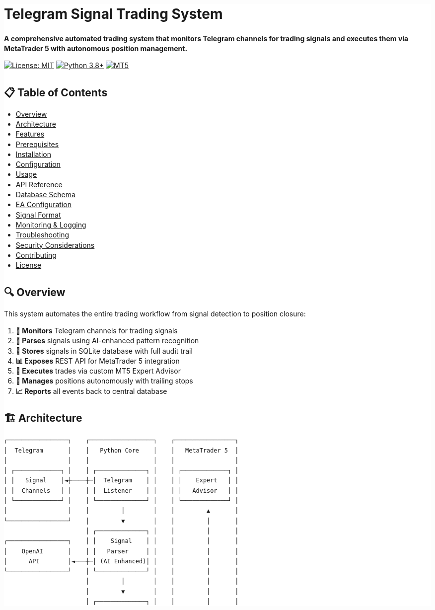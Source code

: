 # Telegram Signal Trading System

**A comprehensive automated trading system that monitors Telegram channels for trading signals and executes them via MetaTrader 5 with autonomous position management.**

[![License: MIT](https://img.shields.io/badge/License-MIT-yellow.svg)](https://opensource.org/licenses/MIT)
[![Python 3.8+](https://img.shields.io/badge/python-3.8+-blue.svg)](https://www.python.org/downloads/)
[![MT5](https://img.shields.io/badge/platform-MetaTrader%205-green.svg)](https://www.metatrader5.com/)

## 📋 Table of Contents

- [Overview](#overview)
- [Architecture](#architecture)
- [Features](#features)
- [Prerequisites](#prerequisites)
- [Installation](#installation)
- [Configuration](#configuration)
- [Usage](#usage)
- [API Reference](#api-reference)
- [Database Schema](#database-schema)
- [EA Configuration](#ea-configuration)
- [Signal Format](#signal-format)
- [Monitoring & Logging](#monitoring--logging)
- [Troubleshooting](#troubleshooting)
- [Security Considerations](#security-considerations)
- [Contributing](#contributing)
- [License](#license)

## 🔍 Overview

This system automates the entire trading workflow from signal detection to position closure:

1. **📡 Monitors** Telegram channels for trading signals
2. **🤖 Parses** signals using AI-enhanced pattern recognition
3. **💾 Stores** signals in SQLite database with full audit trail
4. **📊 Exposes** REST API for MetaTrader 5 integration
5. **🎯 Executes** trades via custom MT5 Expert Advisor
6. **🔄 Manages** positions autonomously with trailing stops
7. **📈 Reports** all events back to central database

## 🏗️ Architecture

```
┌─────────────────┐    ┌──────────────────┐    ┌─────────────────┐
│  Telegram       │    │   Python Core    │    │   MetaTrader 5  │
│                 │    │                  │    │                 │
│ ┌─────────────┐ │    │ ┌──────────────┐ │    │ ┌─────────────┐ │
│ │   Signal    │◄┼────┼─│  Telegram    │ │    │ │    Expert   │ │
│ │  Channels   │ │    │ │  Listener    │ │    │ │   Advisor   │ │
│ └─────────────┘ │    │ └──────────────┘ │    │ └─────────────┘ │
│                 │    │         │        │    │         ▲       │
└─────────────────┘    │         ▼        │    │         │       │
                       │ ┌──────────────┐ │    │         │       │
┌─────────────────┐    │ │    Signal    │ │    │         │       │
│    OpenAI       │    │ │   Parser     │ │    │         │       │
│      API        │◄───┼─│ (AI Enhanced)│ │    │         │       │
└─────────────────┘    │ └──────────────┘ │    │         │       │
                       │         │        │    │         │       │
                       │         ▼        │    │         │       │
                       │ ┌──────────────┐ │    │         │       │
```